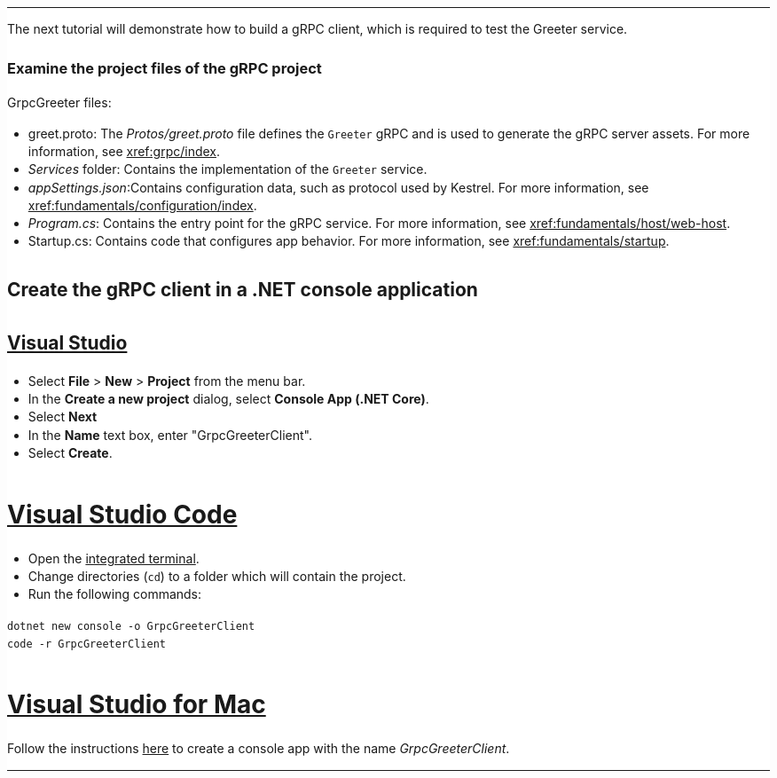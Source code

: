 

---

The next tutorial will demonstrate how to build a gRPC client, which is required to test the Greeter service.

### Examine the project files of the gRPC project

GrpcGreeter files:

* greet.proto: The *Protos/greet.proto* file defines the `Greeter` gRPC and is used to generate the gRPC server assets. For more information, see <xref:grpc/index>.
* *Services* folder: Contains the implementation of the `Greeter` service.
* *appSettings.json*:Contains configuration data, such as protocol used by Kestrel. For more information, see <xref:fundamentals/configuration/index>.
* *Program.cs*: Contains the entry point for the gRPC service. For more information, see <xref:fundamentals/host/web-host>.
* Startup.cs: Contains code that configures app behavior. For more information, see <xref:fundamentals/startup>.




## Create the gRPC client in a .NET console application

## [Visual Studio](#tab/visual-studio)

* Select **File** > **New** > **Project** from the menu bar.
* In the **Create a new project** dialog, select **Console App (.NET Core)**.
* Select **Next**
* In the **Name** text box, enter "GrpcGreeterClient".
* Select **Create**.

# [Visual Studio Code](#tab/visual-studio-code)

* Open the [integrated terminal](https://code.visualstudio.com/docs/editor/integrated-terminal).
* Change directories (`cd`) to a folder which will contain the project.
* Run the following commands:

```console
dotnet new console -o GrpcGreeterClient
code -r GrpcGreeterClient
```

# [Visual Studio for Mac](#tab/visual-studio-mac)

Follow the instructions [here](/dotnet/core/tutorials/using-on-mac-vs-full-solution) to create a console app with the name *GrpcGreeterClient*.



---
